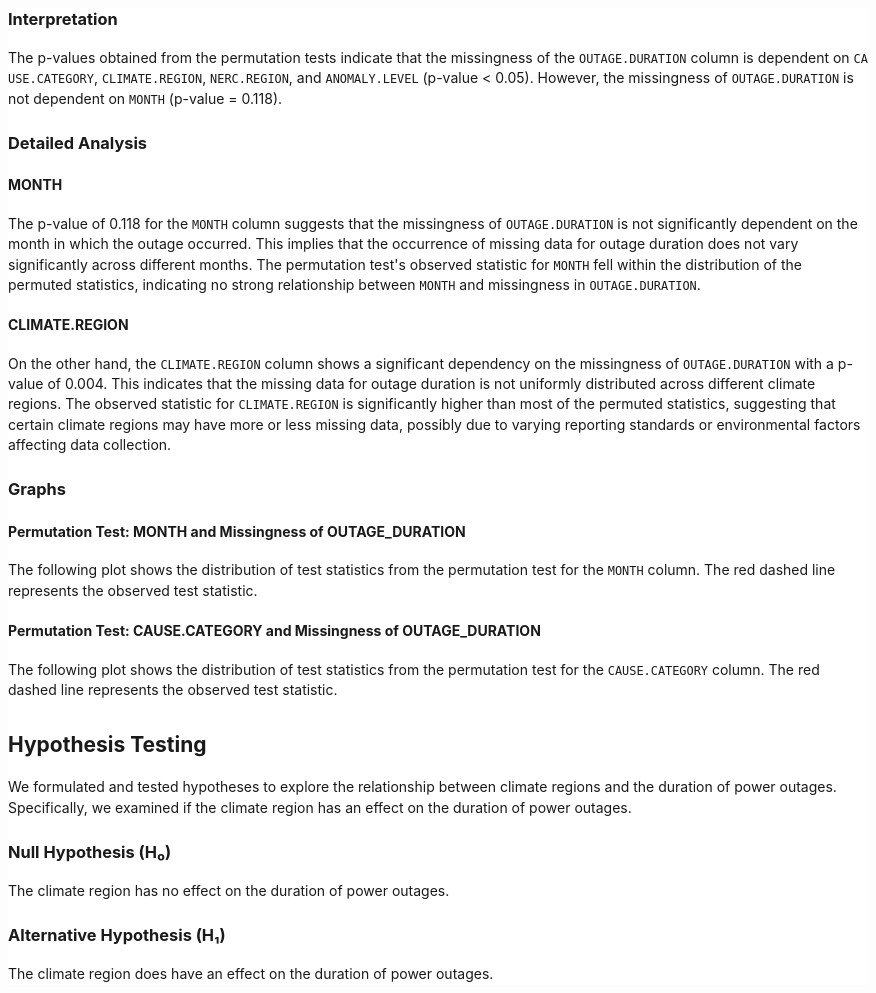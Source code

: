 ### Interpretation
The p-values obtained from the permutation tests indicate that the missingness of the `OUTAGE.DURATION` column is dependent on `CAUSE.CATEGORY`, `CLIMATE.REGION`, `NERC.REGION`, and `ANOMALY.LEVEL` (p-value < 0.05). However, the missingness of `OUTAGE.DURATION` is not dependent on `MONTH` (p-value = 0.118).

### Detailed Analysis
#### MONTH
The p-value of 0.118 for the `MONTH` column suggests that the missingness of `OUTAGE.DURATION` is not significantly dependent on the month in which the outage occurred. This implies that the occurrence of missing data for outage duration does not vary significantly across different months. The permutation test's observed statistic for `MONTH` fell within the distribution of the permuted statistics, indicating no strong relationship between `MONTH` and missingness in `OUTAGE.DURATION`.

#### CLIMATE.REGION
On the other hand, the `CLIMATE.REGION` column shows a significant dependency on the missingness of `OUTAGE.DURATION` with a p-value of 0.004. This indicates that the missing data for outage duration is not uniformly distributed across different climate regions. The observed statistic for `CLIMATE.REGION` is significantly higher than most of the permuted statistics, suggesting that certain climate regions may have more or less missing data, possibly due to varying reporting standards or environmental factors affecting data collection.

### Graphs
#### Permutation Test: MONTH and Missingness of OUTAGE_DURATION
The following plot shows the distribution of test statistics from the permutation test for the `MONTH` column. The red dashed line represents the observed test statistic.

<iframe src="assets/permutation_test_MONTH.html" width="800" height="600" frameborder="0"></iframe>

#### Permutation Test: CAUSE.CATEGORY and Missingness of OUTAGE_DURATION
The following plot shows the distribution of test statistics from the permutation test for the `CAUSE.CATEGORY` column. The red dashed line represents the observed test statistic.

<iframe src="assets/permutation_test_CAUSE_CATEGORY.html" width="800" height="600" frameborder="0"></iframe>

## Hypothesis Testing
We formulated and tested hypotheses to explore the relationship between climate regions and the duration of power outages. Specifically, we examined if the climate region has an effect on the duration of power outages.

### Null Hypothesis (H₀)
The climate region has no effect on the duration of power outages.

### Alternative Hypothesis (H₁)
The climate region does have an effect on the duration of power outages.
